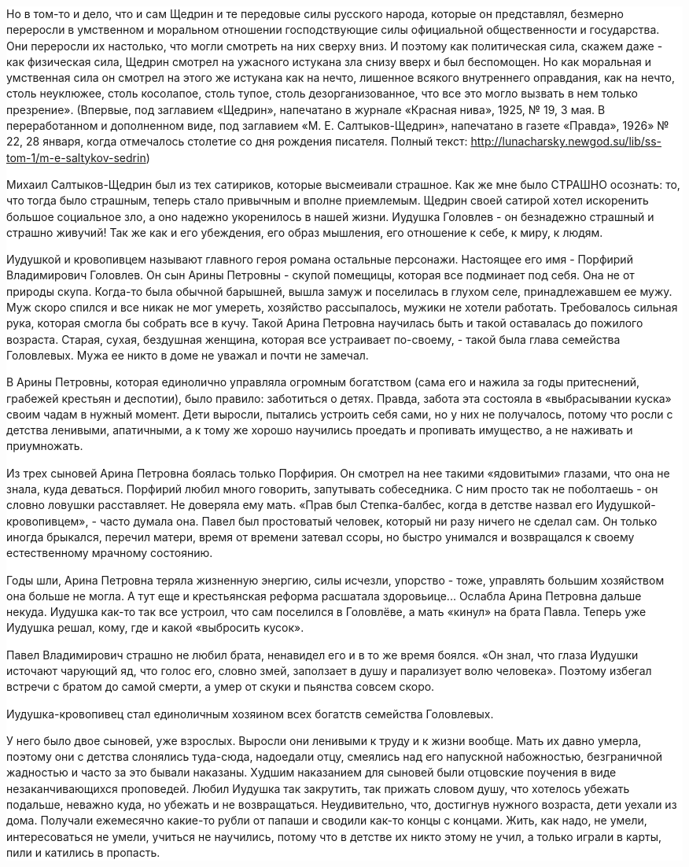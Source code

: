 Но в том-то и дело, что и сам Щедрин и те передовые силы русского народа, которые он представлял, безмерно переросли в умственном и моральном отношении господствующие силы официальной общественности и государства. Они переросли их настолько, что могли смотреть на них сверху вниз. И поэтому как политическая сила, скажем даже - как физическая сила, Щедрин смотрел на ужасного истукана зла снизу вверх и был беспомощен. Но как моральная и умственная сила он смотрел на этого же истукана как на нечто, лишенное всякого внутреннего оправдания, как на нечто, столь неуклюжее, столь косолапое, столь тупое, столь дезорганизованное, что все это могло вызвать в нем только презрение». (Впервые, под заглавием «Щедрин», напечатано в журнале «Красная нива», 1925, № 19, 3 мая. В переработанном и дополненном виде, под заглавием «М. Е. Салтыков-Щедрин», напечатано в газете «Правда», 1926» № 22, 28 января, когда отмечалось столетие со дня рождения писателя. Полный текст: http://lunacharsky.newgod.su/lib/ss-tom-1/m-e-saltykov-sedrin)

Михаил Салтыков-Щедрин был из тех сатириков, которые высмеивали страшное. Как же мне было СТРАШНО осознать: то, что тогда было страшным, теперь стало привычным и вполне приемлемым. Щедрин своей сатирой хотел искоренить большое социальное зло, а оно надежно укоренилось в нашей жизни. Иудушка Головлев - он безнадежно страшный и страшно живучий! Так же как и его убеждения, его образ мышления, его отношение к себе, к миру, к людям.

Иудушкой и кровопивцем называют главного героя романа остальные персонажи. Настоящее его имя - Порфирий Владимирович Головлев. Он сын Арины Петровны - скупой помещицы, которая все подминает под себя. Она не от природы скупа. Когда-то была обычной барышней, вышла замуж и поселилась в глухом селе, принадлежавшем ее мужу. Муж скоро спился и все никак не мог умереть, хозяйство рассыпалось, мужики не хотели работать. Требовалось сильная рука, которая смогла бы собрать все в кучу. Такой Арина Петровна научилась быть и такой оставалась до пожилого возраста. Старая, сухая, бездушная женщина, которая все устраивает по-своему, - такой была глава семейства Головлевых. Мужа ее никто в доме не уважал и почти не замечал.

В Арины Петровны, которая единолично управляла огромным богатством (сама его и нажила за годы притеснений, грабежей крестьян и деспотии), было правило: заботиться о детях. Правда, забота эта состояла в «выбрасывании куска» своим чадам в нужный момент. Дети выросли, пытались устроить себя сами, но у них не получалось, потому что росли с детства ленивыми, апатичными, а к тому же хорошо научились проедать и пропивать имущество, а не наживать и приумножать.

Из трех сыновей Арина Петровна боялась только Порфирия. Он смотрел на нее такими «ядовитыми» глазами, что она не знала, куда деваться. Порфирий любил много говорить, запутывать собеседника. С ним просто так не поболтаешь - он словно ловушки расставляет. Не доверяла ему мать. «Прав был Степка-балбес, когда в детстве назвал его Иудушкой-кровопивцем», - часто думала она. Павел был простоватый человек, который ни разу ничего не сделал сам. Он только иногда брыкался, перечил матери, время от времени затевал ссоры, но быстро унимался и возвращался к своему естественному мрачному состоянию.

Годы шли, Арина Петровна теряла жизненную энергию, силы исчезли, упорство - тоже, управлять большим хозяйством она больше не могла. А тут еще и крестьянская реформа расшатала здоровьице... Ослабла Арина Петровна дальше некуда. Иудушка как-то так все устроил, что сам поселился в Головлёве, а мать «кинул» на брата Павла. Теперь уже Иудушка решал, кому, где и какой «выбросить кусок».

Павел Владимирович страшно не любил брата, ненавидел его и в то же время боялся. «Он знал, что глаза Иудушки источают чарующий яд, что голос его, словно змей, заползает в душу и парализует волю человека». Поэтому избегал встречи с братом до самой смерти, а умер от скуки и пьянства совсем скоро.

Иудушка-кровопивец стал единоличным хозяином всех богатств семейства Головлевых.

У него было двое сыновей, уже взрослых. Выросли они ленивыми к труду и к жизни вообще. Мать их давно умерла, поэтому они с детства слонялись туда-сюда, надоедали отцу, смеялись над его напускной набожностью, безграничной жадностью и часто за это бывали наказаны. Худшим наказанием для сыновей были отцовские поучения в виде незаканчивающихся проповедей. Любил Иудушка так закрутить, так прижать словом душу, что хотелось убежать подальше, неважно куда, но убежать и не возвращаться. Неудивительно, что, достигнув нужного возраста, дети уехали из дома. Получали ежемесячно какие-то рубли от папаши и сводили как-то концы с концами. Жить, как надо, не умели, интересоваться не умели, учиться не научились, потому что в детстве их никто этому не учил, а только играли в карты, пили и катились в пропасть.
